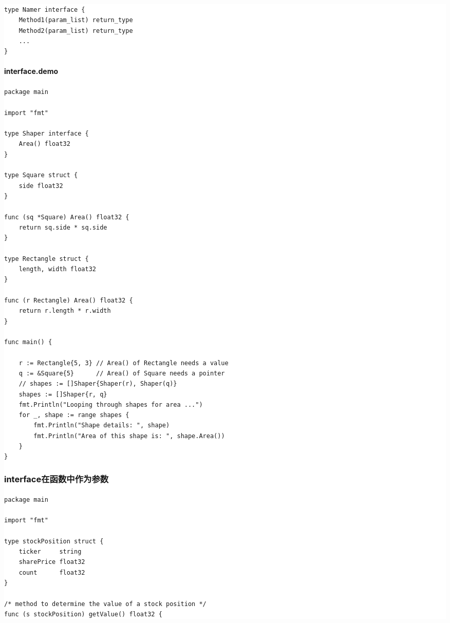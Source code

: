 ```
type Namer interface {
    Method1(param_list) return_type
    Method2(param_list) return_type
    ...
}
```


#### interface.demo

```
package main

import "fmt"

type Shaper interface {
    Area() float32
}

type Square struct {
    side float32
}

func (sq *Square) Area() float32 {
    return sq.side * sq.side
}

type Rectangle struct {
    length, width float32
}

func (r Rectangle) Area() float32 {
    return r.length * r.width
}

func main() {

    r := Rectangle{5, 3} // Area() of Rectangle needs a value
    q := &Square{5}      // Area() of Square needs a pointer
    // shapes := []Shaper{Shaper(r), Shaper(q)}
    shapes := []Shaper{r, q}
    fmt.Println("Looping through shapes for area ...")
    for _, shape := range shapes {
        fmt.Println("Shape details: ", shape)
        fmt.Println("Area of this shape is: ", shape.Area())
    }
}

```

### interface在函数中作为参数
```
package main

import "fmt"

type stockPosition struct {
    ticker     string
    sharePrice float32
    count      float32
}

/* method to determine the value of a stock position */
func (s stockPosition) getValue() float32 {
```